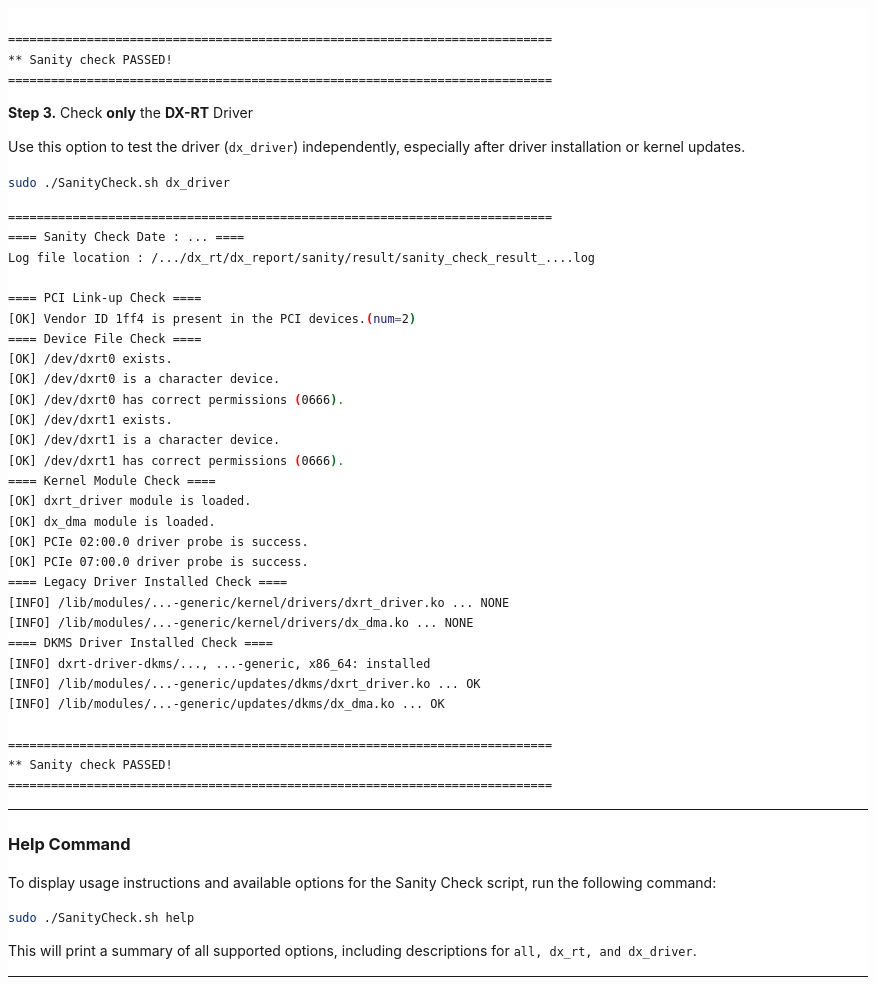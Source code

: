 ```bash

============================================================================
** Sanity check PASSED!
============================================================================
```

**Step 3.** Check **only** the **DX-RT** Driver  

Use this option to test the driver (`dx_driver`) independently, especially after driver installation or kernel updates.

```bash
sudo ./SanityCheck.sh dx_driver
```
```bash
============================================================================
==== Sanity Check Date : ... ====
Log file location : /.../dx_rt/dx_report/sanity/result/sanity_check_result_....log

==== PCI Link-up Check ====
[OK] Vendor ID 1ff4 is present in the PCI devices.(num=2)
==== Device File Check ====
[OK] /dev/dxrt0 exists.
[OK] /dev/dxrt0 is a character device.
[OK] /dev/dxrt0 has correct permissions (0666).
[OK] /dev/dxrt1 exists.
[OK] /dev/dxrt1 is a character device.
[OK] /dev/dxrt1 has correct permissions (0666).
==== Kernel Module Check ====
[OK] dxrt_driver module is loaded.
[OK] dx_dma module is loaded.
[OK] PCIe 02:00.0 driver probe is success.
[OK] PCIe 07:00.0 driver probe is success.
==== Legacy Driver Installed Check ====
[INFO] /lib/modules/...-generic/kernel/drivers/dxrt_driver.ko ... NONE
[INFO] /lib/modules/...-generic/kernel/drivers/dx_dma.ko ... NONE
==== DKMS Driver Installed Check ====
[INFO] dxrt-driver-dkms/..., ...-generic, x86_64: installed
[INFO] /lib/modules/...-generic/updates/dkms/dxrt_driver.ko ... OK
[INFO] /lib/modules/...-generic/updates/dkms/dx_dma.ko ... OK

============================================================================
** Sanity check PASSED!
============================================================================
```

---

### Help Command

To display usage instructions and available options for the Sanity Check script, run the following command:  

```bash
sudo ./SanityCheck.sh help
```

This will print a summary of all supported options, including descriptions for `all, dx_rt, and dx_driver`.

---
